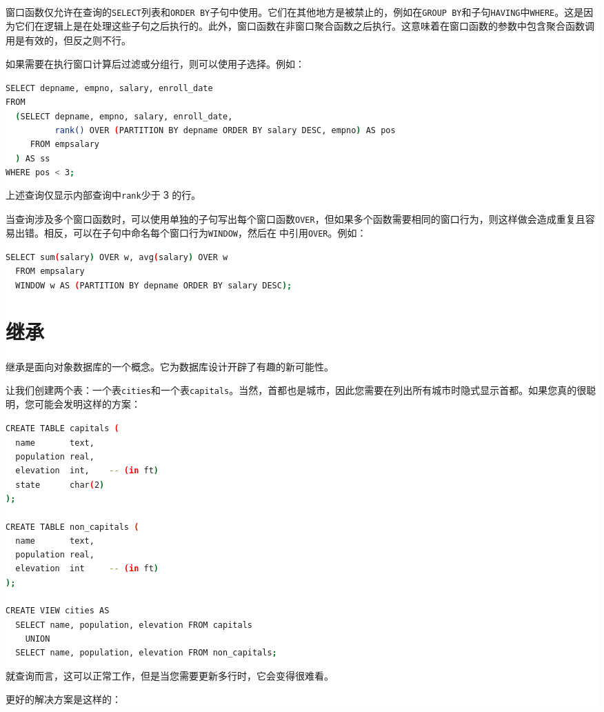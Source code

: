 窗口函数仅允许在查询的`SELECT`列表和`ORDER BY`子句中使用。它们在其他地方是被禁止的，例如在`GROUP BY`和子句`HAVING`中`WHERE`。这是因为它们在逻辑上是在处理这些子句之后执行的。此外，窗口函数在非窗口聚合函数之后执行。这意味着在窗口函数的参数中包含聚合函数调用是有效的，但反之则不行。

如果需要在执行窗口计算后过滤或分组行，则可以使用子选择。例如：

```bash
SELECT depname, empno, salary, enroll_date
FROM
  (SELECT depname, empno, salary, enroll_date,
          rank() OVER (PARTITION BY depname ORDER BY salary DESC, empno) AS pos
     FROM empsalary
  ) AS ss
WHERE pos < 3;
```

上述查询仅显示内部查询中`rank`少于 3 的行。

当查询涉及多个窗口函数时，可以使用单独的子句写出每个窗口函数`OVER`，但如果多个函数需要相同的窗口行为，则这样做会造成重复且容易出错。相反，可以在子句中命名每个窗口行为`WINDOW`，然后在 中引用`OVER`。例如：

```bash
SELECT sum(salary) OVER w, avg(salary) OVER w 
  FROM empsalary 
  WINDOW w AS (PARTITION BY depname ORDER BY salary DESC);
```

# 继承

继承是面向对象数据库的一个概念。它为数据库设计开辟了有趣的新可能性。

让我们创建两个表：一个表`cities`和一个表`capitals`。当然，首都也是城市，因此您需要在列出所有城市时隐式显示首都。如果您真的很聪明，您可能会发明这样的方案：

```bash
CREATE TABLE capitals (
  name       text,
  population real,
  elevation  int,    -- (in ft)
  state      char(2)
);

CREATE TABLE non_capitals (
  name       text,
  population real,
  elevation  int     -- (in ft)
);

CREATE VIEW cities AS
  SELECT name, population, elevation FROM capitals
    UNION
  SELECT name, population, elevation FROM non_capitals;
```

就查询而言，这可以正常工作，但是当您需要更新多行时，它会变得很难看。

更好的解决方案是这样的：
